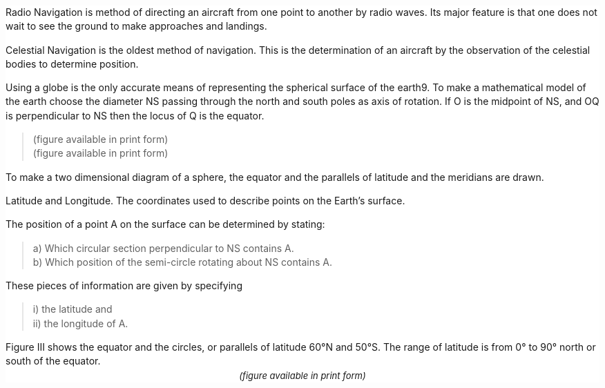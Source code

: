 </p>
<p>
Radio Navigation is method of directing an aircraft from one point to another by radio waves. Its major feature is that one does not wait to see the ground to make approaches and landings.
</p>
<p>
Celestial Navigation is the oldest method of navigation. This is the determination of an aircraft by the observation of the celestial bodies to determine position.
</p>
<p>
Using a globe is the only accurate means of representing the spherical surface of the earth9. To make a mathematical model of the earth choose the diameter NS passing through the north and south poles as axis of rotation. If O is the midpoint of NS, and OQ is perpendicular to NS then the locus of Q is the equator.
</p>
<blockquote>
<dl>
<dt>
(figure available in print form)
<dt>
(figure available in print form)
</dt>
</dt>
</dl>
</blockquote>
To make a two dimensional diagram of a sphere, the equator and the parallels of latitude and the meridians are drawn.
<p>
Latitude and Longitude. The coordinates used to describe points on the Earth’s surface.
</p>
<p>
The position of a point A on the surface can be determined by stating:
</p>
<blockquote>
<dl>
<dt>
a) Which circular section perpendicular to NS contains A.
<dt>
b) Which position of the semi-circle rotating about NS contains A.
</dt>
</dt>
</dl>
</blockquote>
These pieces of information are given by specifying
<blockquote>
<dl>
<dt>
i) the latitude and
<dt>
ii) the longitude of A.
</dt>
</dt>
</dl>
</blockquote>
Figure III shows the equator and the circles, or parallels of latitude 60°N and 50°S. The range of latitude is from 0° to 90° north or south of the equator.
<center>
<i>
<font size="-1">
(figure available in print form)
</font>
</i>
</center>
